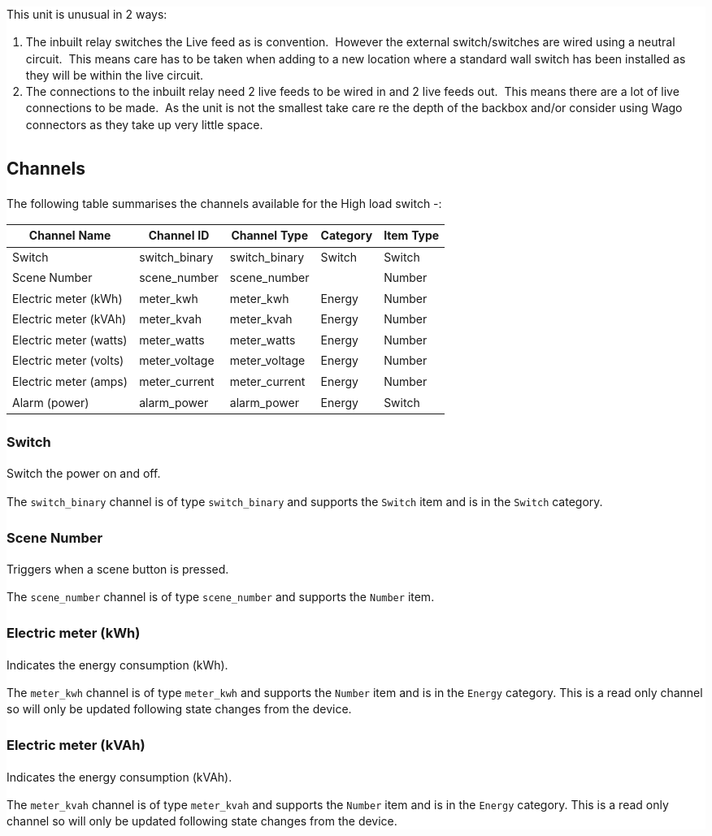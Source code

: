 This unit is unusual in 2 ways:

  1. The inbuilt relay switches the Live feed as is convention.  However the external switch/switches are wired using a neutral circuit.  This means care has to be taken when adding to a new location where a standard wall switch has been installed as they will be within the live circuit.
  2. The connections to the inbuilt relay need 2 live feeds to be wired in and 2 live feeds out.  This means there are a lot of live connections to be made.  As the unit is not the smallest take care re the depth of the backbox and/or consider using Wago connectors as they take up very little space.

## Channels

The following table summarises the channels available for the High load switch -:

| Channel Name | Channel ID | Channel Type | Category | Item Type |
|--------------|------------|--------------|----------|-----------|
| Switch | switch_binary | switch_binary | Switch | Switch | 
| Scene Number | scene_number | scene_number |  | Number | 
| Electric meter (kWh) | meter_kwh | meter_kwh | Energy | Number | 
| Electric meter (kVAh) | meter_kvah | meter_kvah | Energy | Number | 
| Electric meter (watts) | meter_watts | meter_watts | Energy | Number | 
| Electric meter (volts) | meter_voltage | meter_voltage | Energy | Number | 
| Electric meter (amps) | meter_current | meter_current | Energy | Number | 
| Alarm (power) | alarm_power | alarm_power | Energy | Switch | 

### Switch
Switch the power on and off.

The ```switch_binary``` channel is of type ```switch_binary``` and supports the ```Switch``` item and is in the ```Switch``` category.

### Scene Number
Triggers when a scene button is pressed.

The ```scene_number``` channel is of type ```scene_number``` and supports the ```Number``` item.

### Electric meter (kWh)
Indicates the energy consumption (kWh).

The ```meter_kwh``` channel is of type ```meter_kwh``` and supports the ```Number``` item and is in the ```Energy``` category. This is a read only channel so will only be updated following state changes from the device.

### Electric meter (kVAh)
Indicates the energy consumption (kVAh).

The ```meter_kvah``` channel is of type ```meter_kvah``` and supports the ```Number``` item and is in the ```Energy``` category. This is a read only channel so will only be updated following state changes from the device.
